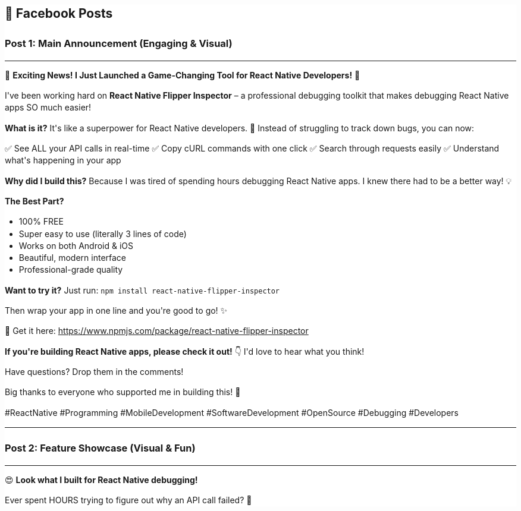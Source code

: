 ## 📘 Facebook Posts

### Post 1: Main Announcement (Engaging & Visual)

---

🚀 **Exciting News! I Just Launched a Game-Changing Tool for React Native Developers!** 🎉

I've been working hard on **React Native Flipper Inspector** – a professional debugging toolkit that makes debugging React Native apps SO much easier!

**What is it?**
It's like a superpower for React Native developers. 🦸 Instead of struggling to track down bugs, you can now:

✅ See ALL your API calls in real-time
✅ Copy cURL commands with one click
✅ Search through requests easily
✅ Understand what's happening in your app

**Why did I build this?**
Because I was tired of spending hours debugging React Native apps. I knew there had to be a better way! 💡

**The Best Part?**
- 100% FREE
- Super easy to use (literally 3 lines of code)
- Works on both Android & iOS
- Beautiful, modern interface
- Professional-grade quality

**Want to try it?**
Just run: `npm install react-native-flipper-inspector`

Then wrap your app in one line and you're good to go! ✨

🔗 Get it here: https://www.npmjs.com/package/react-native-flipper-inspector

**If you're building React Native apps, please check it out!** 👇 I'd love to hear what you think! 

Have questions? Drop them in the comments! 

Big thanks to everyone who supported me in building this! 🙏

#ReactNative #Programming #MobileDevelopment #SoftwareDevelopment #OpenSource #Debugging #Developers

---

### Post 2: Feature Showcase (Visual & Fun)

---

😍 **Look what I built for React Native debugging!**

Ever spent HOURS trying to figure out why an API call failed? 🤦
